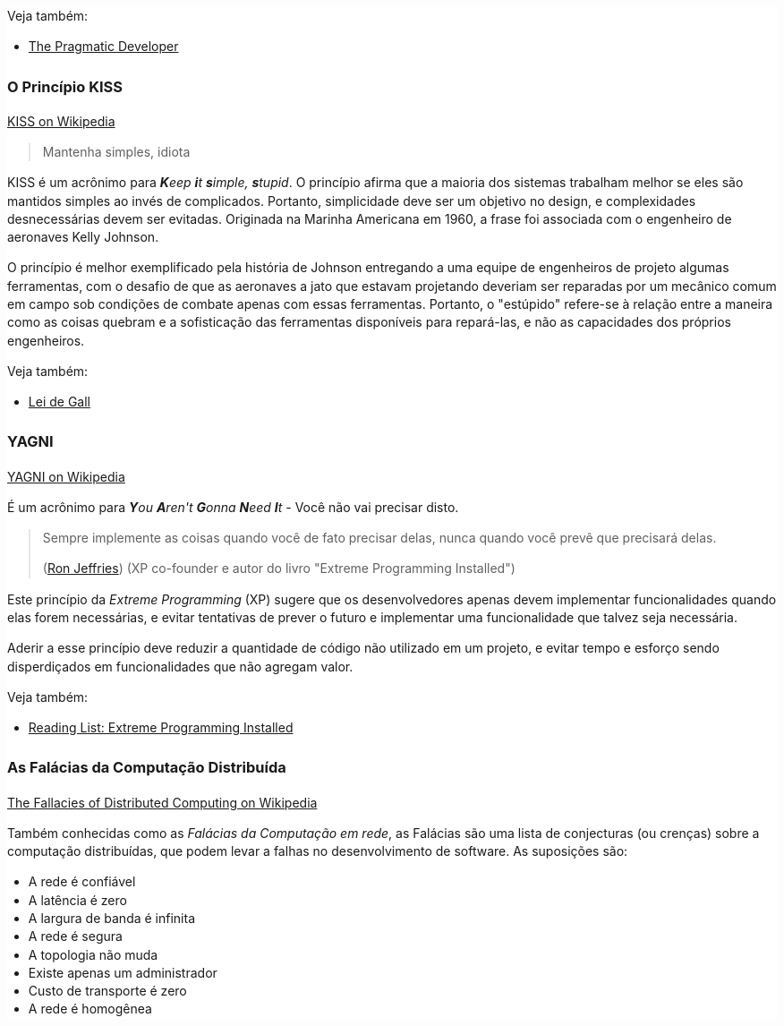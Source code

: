 Veja também:

- [The Pragmatic Developer](https://en.wikipedia.org/wiki/The_Pragmatic_Programmer)

### O Princípio KISS

[KISS on Wikipedia](https://en.wikipedia.org/wiki/KISS_principle)

> Mantenha simples, idiota

KISS é um acrônimo para _**K**eep **i**t **s**imple, **s**tupid_. O princípio afirma que a maioria dos sistemas trabalham melhor se eles são mantidos simples ao invés de complicados. Portanto, simplicidade deve ser um objetivo no design, e complexidades desnecessárias devem ser evitadas. Originada na Marinha Americana em 1960, a frase foi associada com o engenheiro de aeronaves Kelly Johnson.

O princípio é melhor exemplificado pela história de Johnson entregando a uma equipe de engenheiros de projeto algumas ferramentas, com o desafio de que as aeronaves a jato que estavam projetando deveriam ser reparadas por um mecânico comum em campo sob condições de combate apenas com essas ferramentas. Portanto, o "estúpido" refere-se à relação entre a maneira como as coisas quebram e a sofisticação das ferramentas disponíveis para repará-las, e não as capacidades dos próprios engenheiros.

Veja também:

- [Lei de Gall](#lei-de-gall)

### YAGNI

[YAGNI on Wikipedia](https://en.wikipedia.org/wiki/You_aren%27t_gonna_need_it)

É um acrônimo para _**Y**ou **A**ren't **G**onna **N**eed **I**t_ - Você não vai precisar disto.

> Sempre implemente as coisas quando você de fato precisar delas, nunca quando você prevê que precisará delas.
>
> ([Ron Jeffries](https://twitter.com/RonJeffries)) (XP co-founder e autor do livro "Extreme Programming Installed")

Este princípio da _Extreme Programming_ (XP) sugere que os desenvolvedores apenas devem implementar funcionalidades quando elas forem necessárias, e evitar tentativas de prever o futuro e implementar uma funcionalidade que talvez seja necessária.

Aderir a esse princípio deve reduzir a quantidade de código não utilizado em um projeto, e evitar tempo e esforço sendo disperdiçados em funcionalidades que não agregam valor.

Veja também:

- [Reading List: Extreme Programming Installed](#lista-de-leitura)

### As Falácias da Computação Distribuída

[The Fallacies of Distributed Computing on Wikipedia](https://en.wikipedia.org/wiki/Fallacies_of_distributed_computing)

Também conhecidas como as _Falácias da Computação em rede_, as Falácias são uma lista de conjecturas (ou crenças) sobre a computação distribuídas, que podem levar a falhas no desenvolvimento de software. As suposições são:

- A rede é confiável
- A latência é zero
- A largura de banda é infinita
- A rede é segura
- A topologia não muda
- Existe apenas um administrador
- Custo de transporte é zero
- A rede é homogênea

